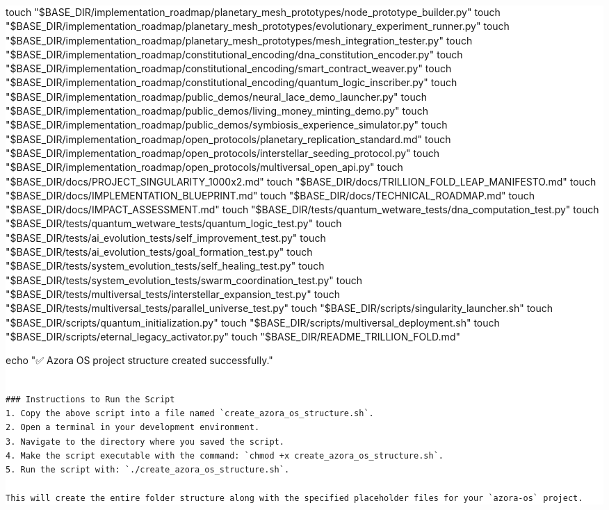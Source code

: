 touch "$BASE_DIR/implementation_roadmap/planetary_mesh_prototypes/node_prototype_builder.py"
touch "$BASE_DIR/implementation_roadmap/planetary_mesh_prototypes/evolutionary_experiment_runner.py"
touch "$BASE_DIR/implementation_roadmap/planetary_mesh_prototypes/mesh_integration_tester.py"
touch "$BASE_DIR/implementation_roadmap/constitutional_encoding/dna_constitution_encoder.py"
touch "$BASE_DIR/implementation_roadmap/constitutional_encoding/smart_contract_weaver.py"
touch "$BASE_DIR/implementation_roadmap/constitutional_encoding/quantum_logic_inscriber.py"
touch "$BASE_DIR/implementation_roadmap/public_demos/neural_lace_demo_launcher.py"
touch "$BASE_DIR/implementation_roadmap/public_demos/living_money_minting_demo.py"
touch "$BASE_DIR/implementation_roadmap/public_demos/symbiosis_experience_simulator.py"
touch "$BASE_DIR/implementation_roadmap/open_protocols/planetary_replication_standard.md"
touch "$BASE_DIR/implementation_roadmap/open_protocols/interstellar_seeding_protocol.py"
touch "$BASE_DIR/implementation_roadmap/open_protocols/multiversal_open_api.py"
touch "$BASE_DIR/docs/PROJECT_SINGULARITY_1000x2.md"
touch "$BASE_DIR/docs/TRILLION_FOLD_LEAP_MANIFESTO.md"
touch "$BASE_DIR/docs/IMPLEMENTATION_BLUEPRINT.md"
touch "$BASE_DIR/docs/TECHNICAL_ROADMAP.md"
touch "$BASE_DIR/docs/IMPACT_ASSESSMENT.md"
touch "$BASE_DIR/tests/quantum_wetware_tests/dna_computation_test.py"
touch "$BASE_DIR/tests/quantum_wetware_tests/quantum_logic_test.py"
touch "$BASE_DIR/tests/ai_evolution_tests/self_improvement_test.py"
touch "$BASE_DIR/tests/ai_evolution_tests/goal_formation_test.py"
touch "$BASE_DIR/tests/system_evolution_tests/self_healing_test.py"
touch "$BASE_DIR/tests/system_evolution_tests/swarm_coordination_test.py"
touch "$BASE_DIR/tests/multiversal_tests/interstellar_expansion_test.py"
touch "$BASE_DIR/tests/multiversal_tests/parallel_universe_test.py"
touch "$BASE_DIR/scripts/singularity_launcher.sh"
touch "$BASE_DIR/scripts/quantum_initialization.py"
touch "$BASE_DIR/scripts/multiversal_deployment.sh"
touch "$BASE_DIR/scripts/eternal_legacy_activator.py"
touch "$BASE_DIR/README_TRILLION_FOLD.md"

echo "✅ Azora OS project structure created successfully."
```

### Instructions to Run the Script
1. Copy the above script into a file named `create_azora_os_structure.sh`.
2. Open a terminal in your development environment.
3. Navigate to the directory where you saved the script.
4. Make the script executable with the command: `chmod +x create_azora_os_structure.sh`.
5. Run the script with: `./create_azora_os_structure.sh`.

This will create the entire folder structure along with the specified placeholder files for your `azora-os` project.